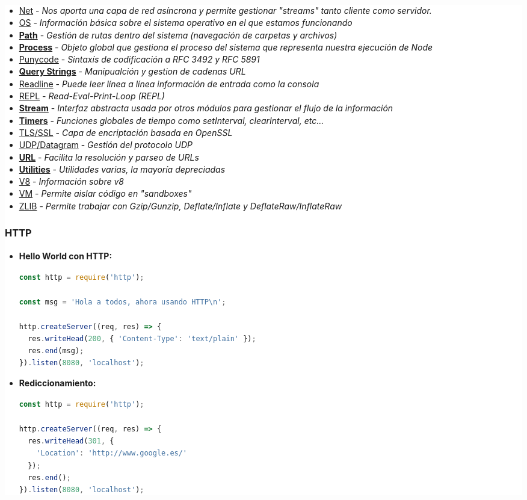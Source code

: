 - [Net](https://nodejs.org/api/net.html) - *Nos aporta una capa de red asíncrona y permite gestionar "streams" tanto cliente como servidor.*
- [OS](https://nodejs.org/api/os.html) - *Información básica sobre el sistema operativo en el que estamos funcionando*
- **[Path](https://nodejs.org/api/path.html)** - *Gestión de rutas dentro del sistema (navegación de carpetas y archivos)*
- **[Process](https://nodejs.org/api/process.html)** - *Objeto global que gestiona el proceso del sistema que representa nuestra ejecución de Node*
- [Punycode](https://nodejs.org/api/punycode.html) - *Sintaxís de codificación a RFC 3492 y RFC 5891*
- **[Query Strings](https://nodejs.org/api/querystring.html)** - *Manipualción y gestion de cadenas URL*
- [Readline](https://nodejs.org/api/readline.html) - *Puede leer línea a línea información de entrada como la consola*
- [REPL](https://nodejs.org/api/repl.html) - *Read-Eval-Print-Loop (REPL)*
- **[Stream](https://nodejs.org/api/stream.html)** - *Interfaz abstracta usada por otros módulos para gestionar el flujo de la información*
- **[Timers](https://nodejs.org/api/timers.html)** - *Funciones globales de tiempo como setInterval, clearInterval, etc...*
- [TLS/SSL](https://nodejs.org/api/tls.html) - *Capa de encriptación basada en OpenSSL*
- [UDP/Datagram](https://nodejs.org/api/dgram.html) - *Gestión del protocolo UDP*
- **[URL](https://nodejs.org/api/url.html)** - *Facilita la resolución y parseo de URLs*
- **[Utilities](https://nodejs.org/api/util.html)** - *Utilidades varias, la mayoría depreciadas*
- [V8](https://nodejs.org/api/v8.html) - *Información sobre v8*
- [VM](https://nodejs.org/api/vm.html) - *Permite aislar código en "sandboxes"*
- [ZLIB](https://nodejs.org/api/zlib.html) - *Permite trabajar con Gzip/Gunzip, Deflate/Inflate y DeflateRaw/InflateRaw*


### HTTP

- **Hello World con HTTP:**

  ```javascript
  const http = require('http');

  const msg = 'Hola a todos, ahora usando HTTP\n';
  
  http.createServer((req, res) => {
    res.writeHead(200, { 'Content-Type': 'text/plain' });
    res.end(msg);
  }).listen(8080, 'localhost');
  ```

- **Rediccionamiento:**

  ```javascript
  const http = require('http');
  
  http.createServer((req, res) => {
    res.writeHead(301, {
      'Location': 'http://www.google.es/'
    });
    res.end();
  }).listen(8080, 'localhost');
  ```
